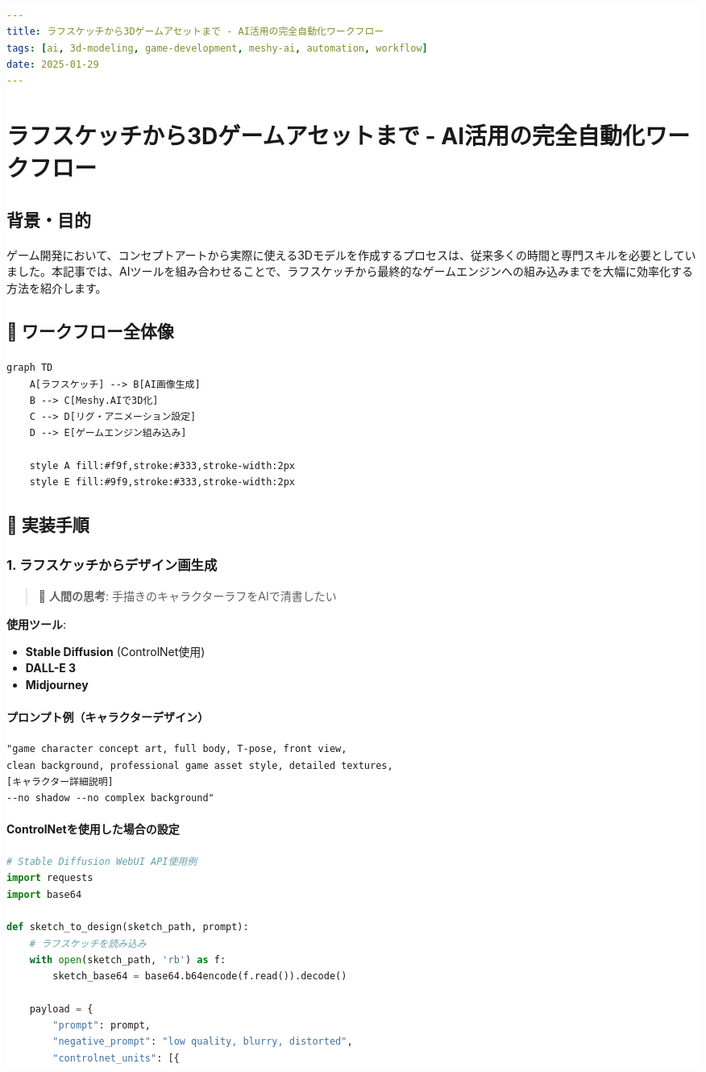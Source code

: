 ```yaml
---
title: ラフスケッチから3Dゲームアセットまで - AI活用の完全自動化ワークフロー
tags: [ai, 3d-modeling, game-development, meshy-ai, automation, workflow]
date: 2025-01-29
---
```


# ラフスケッチから3Dゲームアセットまで - AI活用の完全自動化ワークフロー

## 背景・目的

ゲーム開発において、コンセプトアートから実際に使える3Dモデルを作成するプロセスは、従来多くの時間と専門スキルを必要としていました。本記事では、AIツールを組み合わせることで、ラフスケッチから最終的なゲームエンジンへの組み込みまでを大幅に効率化する方法を紹介します。

## 🎨 ワークフロー全体像

```mermaid
graph TD
    A[ラフスケッチ] --> B[AI画像生成]
    B --> C[Meshy.AIで3D化]
    C --> D[リグ・アニメーション設定]
    D --> E[ゲームエンジン組み込み]
    
    style A fill:#f9f,stroke:#333,stroke-width:2px
    style E fill:#9f9,stroke:#333,stroke-width:2px
```

## 💭 実装手順

### 1. ラフスケッチからデザイン画生成

> 💭 **人間の思考**: 手描きのキャラクターラフをAIで清書したい

**使用ツール**: 
- **Stable Diffusion** (ControlNet使用)
- **DALL-E 3**
- **Midjourney**

#### プロンプト例（キャラクターデザイン）

```
"game character concept art, full body, T-pose, front view, 
clean background, professional game asset style, detailed textures,
[キャラクター詳細説明]
--no shadow --no complex background"
```

#### ControlNetを使用した場合の設定

```python
# Stable Diffusion WebUI API使用例
import requests
import base64

def sketch_to_design(sketch_path, prompt):
    # ラフスケッチを読み込み
    with open(sketch_path, 'rb') as f:
        sketch_base64 = base64.b64encode(f.read()).decode()
    
    payload = {
        "prompt": prompt,
        "negative_prompt": "low quality, blurry, distorted",
        "controlnet_units": [{
```